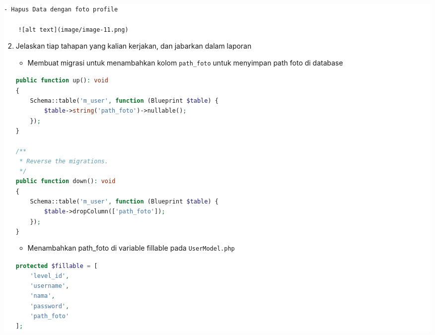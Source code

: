     - Hapus Data dengan foto profile

        ![alt text](image/image-11.png)

2. Jelaskan tiap tahapan yang kalian kerjakan, dan jabarkan dalam laporan
    - Membuat migrasi untuk menambahkan kolom `path_foto` untuk menyimpan path foto di database
    ```php
    public function up(): void
    {
        Schema::table('m_user', function (Blueprint $table) {
            $table->string('path_foto')->nullable();
        });
    }

    /**
     * Reverse the migrations.
     */
    public function down(): void
    {
        Schema::table('m_user', function (Blueprint $table) {
            $table->dropColumn(['path_foto']);
        });
    }
    ```

    - Menambahkan path_foto di variable fillable pada `UserModel.php`
    ```php
    protected $fillable = [
        'level_id',
        'username',
        'nama',
        'password',
        'path_foto'
    ];
    ```
